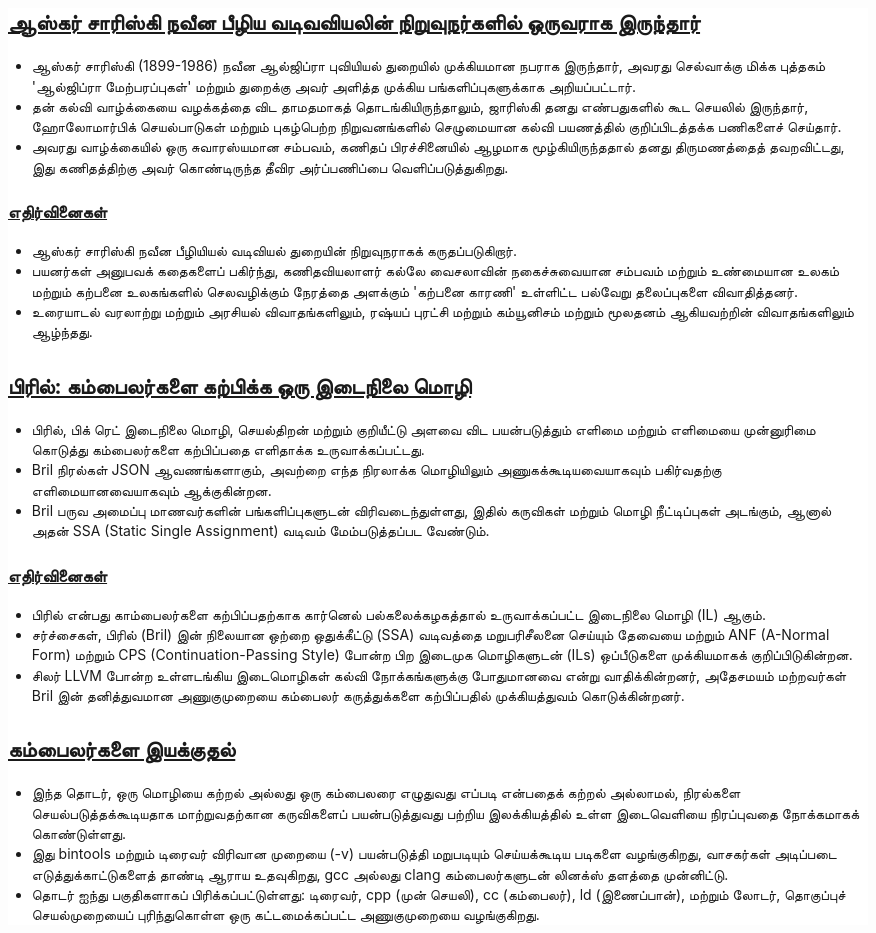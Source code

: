 ## [ஆஸ்கர் சாரிஸ்கி நவீன பீழிய வடிவவியலின் நிறுவுநர்களில் ஒருவராக இருந்தார்](https://boogiemath.org/meta/meta-9.html)

- ஆஸ்கர் சாரிஸ்கி (1899-1986) நவீன ஆல்ஜிப்ரா புவியியல் துறையில் முக்கியமான நபராக இருந்தார், அவரது செல்வாக்கு மிக்க புத்தகம் 'ஆல்ஜிப்ரா மேற்பரப்புகள்' மற்றும் துறைக்கு அவர் அளித்த முக்கிய பங்களிப்புகளுக்காக அறியப்பட்டார்.
- தன் கல்வி வாழ்க்கையை வழக்கத்தை விட தாமதமாகத் தொடங்கியிருந்தாலும், ஜாரிஸ்கி தனது எண்பதுகளில் கூட செயலில் இருந்தார், ஹோலோமார்பிக் செயல்பாடுகள் மற்றும் புகழ்பெற்ற நிறுவனங்களில் செழுமையான கல்வி பயணத்தில் குறிப்பிடத்தக்க பணிகளைச் செய்தார்.
- அவரது வாழ்க்கையில் ஒரு சுவாரஸ்யமான சம்பவம், கணிதப் பிரச்சினையில் ஆழமாக மூழ்கியிருந்ததால் தனது திருமணத்தைத் தவறவிட்டது, இது கணிதத்திற்கு அவர் கொண்டிருந்த தீவிர அர்ப்பணிப்பை வெளிப்படுத்துகிறது.

### [எதிர்வினைகள்](https://news.ycombinator.com/item?id=41086060)

- ஆஸ்கர் சாரிஸ்கி நவீன பீழியியல் வடிவியல் துறையின் நிறுவுநராகக் கருதப்படுகிறார்.
- பயனர்கள் அனுபவக் கதைகளைப் பகிர்ந்து, கணிதவியலாளர் கல்லே வைசலாவின் நகைச்சுவையான சம்பவம் மற்றும் உண்மையான உலகம் மற்றும் கற்பனை உலகங்களில் செலவழிக்கும் நேரத்தை அளக்கும் 'கற்பனை காரணி' உள்ளிட்ட பல்வேறு தலைப்புகளை விவாதித்தனர்.
- உரையாடல் வரலாற்று மற்றும் அரசியல் விவாதங்களிலும், ரஷ்யப் புரட்சி மற்றும் கம்யூனிசம் மற்றும் மூலதனம் ஆகியவற்றின் விவாதங்களிலும் ஆழ்ந்தது.

## [பிரில்: கம்பைலர்களை கற்பிக்க ஒரு இடைநிலை மொழி](https://www.cs.cornell.edu/~asampson/blog/bril.html)

- பிரில், பிக் ரெட் இடைநிலை மொழி, செயல்திறன் மற்றும் குறியீட்டு அளவை விட பயன்படுத்தும் எளிமை மற்றும் எளிமையை முன்னுரிமை கொடுத்து கம்பைலர்களை கற்பிப்பதை எளிதாக்க உருவாக்கப்பட்டது.
- Bril நிரல்கள் JSON ஆவணங்களாகும், அவற்றை எந்த நிரலாக்க மொழியிலும் அணுகக்கூடியவையாகவும் பகிர்வதற்கு எளிமையானவையாகவும் ஆக்குகின்றன.
- Bril பருவ அமைப்பு மாணவர்களின் பங்களிப்புகளுடன் விரிவடைந்துள்ளது, இதில் கருவிகள் மற்றும் மொழி நீட்டிப்புகள் அடங்கும், ஆனால் அதன் SSA (Static Single Assignment) வடிவம் மேம்படுத்தப்பட வேண்டும்.

### [எதிர்வினைகள்](https://news.ycombinator.com/item?id=41084318)

- பிரில் என்பது காம்பைலர்களை கற்பிப்பதற்காக கார்னெல் பல்கலைக்கழகத்தால் உருவாக்கப்பட்ட இடைநிலை மொழி (IL) ஆகும்.
- சர்ச்சைகள், பிரில் (Bril) இன் நிலையான ஒற்றை ஒதுக்கீட்டு (SSA) வடிவத்தை மறுபரிசீலனை செய்யும் தேவையை மற்றும் ANF (A-Normal Form) மற்றும் CPS (Continuation-Passing Style) போன்ற பிற இடைமுக மொழிகளுடன் (ILs) ஒப்பீடுகளை முக்கியமாகக் குறிப்பிடுகின்றன.
- சிலர் LLVM போன்ற உள்ளடங்கிய இடைமொழிகள் கல்வி நோக்கங்களுக்கு போதுமானவை என்று வாதிக்கின்றனர், அதேசமயம் மற்றவர்கள் Bril இன் தனித்துவமான அணுகுமுறையை கம்பைலர் கருத்துக்களை கற்பிப்பதில் முக்கியத்துவம் கொடுக்கின்றனர்.

## [கம்பைலர்களை இயக்குதல்](https://fabiensanglard.net/dc/)

- இந்த தொடர், ஒரு மொழியை கற்றல் அல்லது ஒரு கம்பைலரை எழுதுவது எப்படி என்பதைக் கற்றல் அல்லாமல், நிரல்களை செயல்படுத்தக்கூடியதாக மாற்றுவதற்கான கருவிகளைப் பயன்படுத்துவது பற்றிய இலக்கியத்தில் உள்ள இடைவெளியை நிரப்புவதை நோக்கமாகக் கொண்டுள்ளது.
- இது bintools மற்றும் டிரைவர் விரிவான முறையை (-v) பயன்படுத்தி மறுபடியும் செய்யக்கூடிய படிகளை வழங்குகிறது, வாசகர்கள் அடிப்படை எடுத்துக்காட்டுகளைத் தாண்டி ஆராய உதவுகிறது, gcc அல்லது clang கம்பைலர்களுடன் லினக்ஸ் தளத்தை முன்னிட்டு.
- தொடர் ஐந்து பகுதிகளாகப் பிரிக்கப்பட்டுள்ளது: டிரைவர், cpp (முன் செயலி), cc (கம்பைலர்), ld (இணைப்பான்), மற்றும் லோடர், தொகுப்புச் செயல்முறையைப் புரிந்துகொள்ள ஒரு கட்டமைக்கப்பட்ட அணுகுமுறையை வழங்குகிறது.
